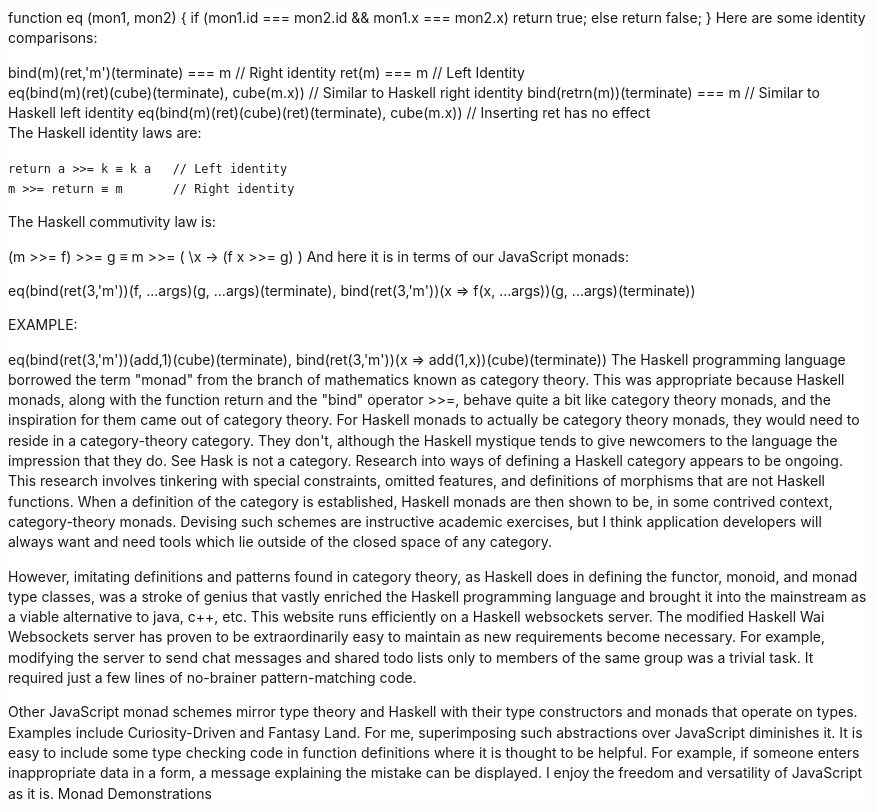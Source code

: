   function eq (mon1, mon2) {
    if (mon1.id === mon2.id && mon1.x === mon2.x) return true;
    else return false;
  } 
Here are some identity comparisons:

  bind(m)(ret,'m')(terminate) === m  // Right identity 
  ret(m) === m                       // Left Identity  
  eq(bind(m)(ret)(cube)(terminate),
    cube(m.x))                       // Similar to Haskell right identity
  bind(retrn(m))(terminate) === m    // Similar to Haskell left identity
  eq(bind(m)(ret)(cube)(ret)(terminate),
    cube(m.x))                       // Inserting ret has no effect   
The Haskell identity laws are:

    return a >>= k ≡ k a   // Left identity
    m >>= return ≡ m       // Right identity  
The Haskell commutivity law is:

  (m >>= f) >>= g ≡ m >>= ( \x -> (f x >>= g) ) 
And here it is in terms of our JavaScript monads:

  eq(bind(ret(3,'m'))(f, ...args)(g, ...args)(terminate),
     bind(ret(3,'m'))(x => f(x, ...args))(g, ...args)(terminate))
  
  EXAMPLE:

  eq(bind(ret(3,'m'))(add,1)(cube)(terminate),
     bind(ret(3,'m'))(x => add(1,x))(cube)(terminate)) 
The Haskell programming language borrowed the term "monad" from the branch of mathematics known as category theory. This was appropriate because Haskell monads, along with the function return and the "bind" operator >>=, behave quite a bit like category theory monads, and the inspiration for them came out of category theory. For Haskell monads to actually be category theory monads, they would need to reside in a category-theory category. They don't, although the Haskell mystique tends to give newcomers to the language the impression that they do. See Hask is not a category.
Research into ways of defining a Haskell category appears to be ongoing. This research involves tinkering with special constraints, omitted features, and definitions of morphisms that are not Haskell functions. When a definition of the category is established, Haskell monads are then shown to be, in some contrived context, category-theory monads. Devising such schemes are instructive academic exercises, but I think application developers will always want and need tools which lie outside of the closed space of any category.

However, imitating definitions and patterns found in category theory, as Haskell does in defining the functor, monoid, and monad type classes, was a stroke of genius that vastly enriched the Haskell programming language and brought it into the mainstream as a viable alternative to java, c++, etc. This website runs efficiently on a Haskell websockets server. The modified Haskell Wai Websockets server has proven to be extraordinarily easy to maintain as new requirements become necessary. For example, modifying the server to send chat messages and shared todo lists only to members of the same group was a trivial task. It required just a few lines of no-brainer pattern-matching code.

Other JavaScript monad schemes mirror type theory and Haskell with their type constructors and monads that operate on types. Examples include Curiosity-Driven and Fantasy Land. For me, superimposing such abstractions over JavaScript diminishes it. It is easy to include some type checking code in function definitions where it is thought to be helpful. For example, if someone enters inappropriate data in a form, a message explaining the mistake can be displayed. I enjoy the freedom and versatility of JavaScript as it is.
Monad Demonstrations
